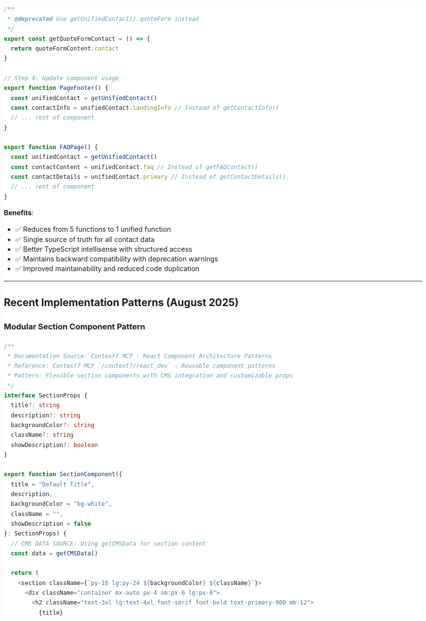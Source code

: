 ```typescript
/**
 * @deprecated Use getUnifiedContact().quoteForm instead
 */
export const getQuoteFormContact = () => {
  return quoteFormContent.contact
}

// Step 4: Update component usage
export function PageFooter() {
  const unifiedContact = getUnifiedContact()
  const contactInfo = unifiedContact.landingInfo // Instead of getContactInfo()
  // ... rest of component
}

export function FAQPage() {
  const unifiedContact = getUnifiedContact()
  const contactContent = unifiedContact.faq // Instead of getFAQContact()
  const contactDetails = unifiedContact.primary // Instead of getContactDetails()
  // ... rest of component
}
```

**Benefits**:
- ✅ Reduces from 5 functions to 1 unified function
- ✅ Single source of truth for all contact data
- ✅ Better TypeScript intellisense with structured access
- ✅ Maintains backward compatibility with deprecation warnings
- ✅ Improved maintainability and reduced code duplication

---

## Recent Implementation Patterns (August 2025)

### Modular Section Component Pattern
```typescript
/**
 * Documentation Source: Context7 MCP - React Component Architecture Patterns
 * Reference: Context7 MCP `/context7/react_dev` - Reusable component patterns
 * Pattern: Flexible section components with CMS integration and customizable props
 */
interface SectionProps {
  title?: string
  description?: string
  backgroundColor?: string
  className?: string
  showDescription?: boolean
}

export function SectionComponent({ 
  title = "Default Title",
  description,
  backgroundColor = "bg-white",
  className = "",
  showDescription = false
}: SectionProps) {
  // CMS DATA SOURCE: Using getCMSData for section content
  const data = getCMSData()
  
  return (
    <section className={`py-16 lg:py-24 ${backgroundColor} ${className}`}>
      <div className="container mx-auto px-4 sm:px-6 lg:px-8">
        <h2 className="text-3xl lg:text-4xl font-serif font-bold text-primary-900 mb-12">
          {title}
```
